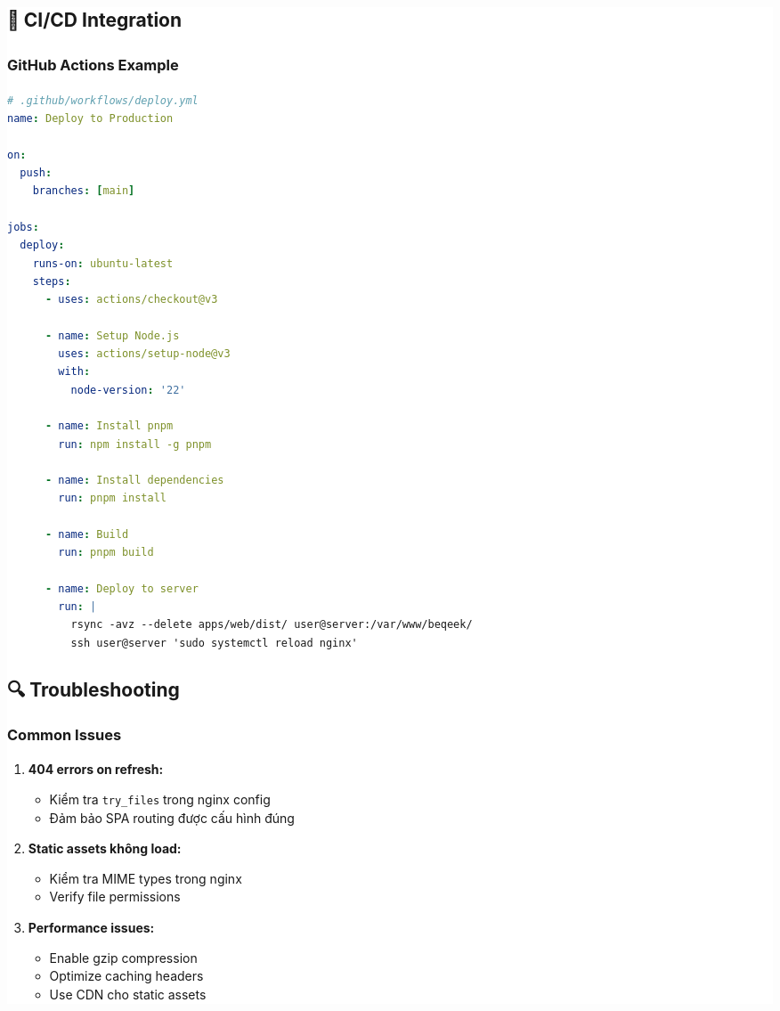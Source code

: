 ## 🚀 CI/CD Integration

### GitHub Actions Example

```yaml
# .github/workflows/deploy.yml
name: Deploy to Production

on:
  push:
    branches: [main]

jobs:
  deploy:
    runs-on: ubuntu-latest
    steps:
      - uses: actions/checkout@v3
      
      - name: Setup Node.js
        uses: actions/setup-node@v3
        with:
          node-version: '22'
          
      - name: Install pnpm
        run: npm install -g pnpm
        
      - name: Install dependencies
        run: pnpm install
        
      - name: Build
        run: pnpm build
        
      - name: Deploy to server
        run: |
          rsync -avz --delete apps/web/dist/ user@server:/var/www/beqeek/
          ssh user@server 'sudo systemctl reload nginx'
```

## 🔍 Troubleshooting

### Common Issues

1. **404 errors on refresh:**
   - Kiểm tra `try_files` trong nginx config
   - Đảm bảo SPA routing được cấu hình đúng

2. **Static assets không load:**
   - Kiểm tra MIME types trong nginx
   - Verify file permissions

3. **Performance issues:**
   - Enable gzip compression
   - Optimize caching headers
   - Use CDN cho static assets
